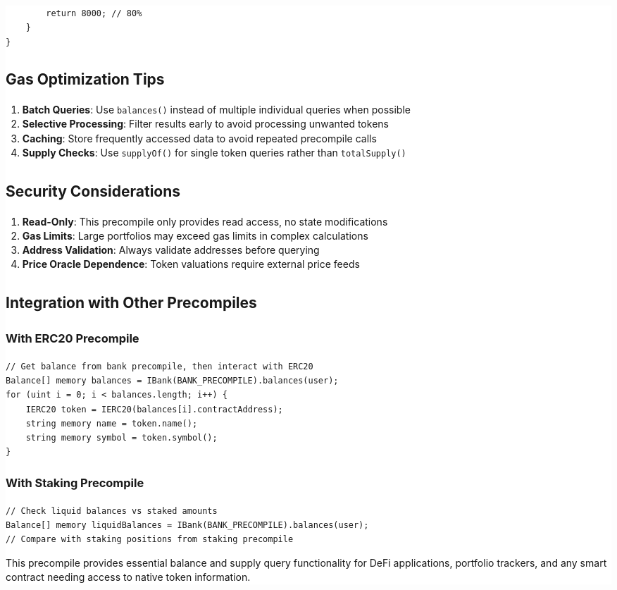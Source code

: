 ```solidity
        return 8000; // 80%
    }
}
```

## Gas Optimization Tips

1. **Batch Queries**: Use `balances()` instead of multiple individual queries when possible
2. **Selective Processing**: Filter results early to avoid processing unwanted tokens
3. **Caching**: Store frequently accessed data to avoid repeated precompile calls
4. **Supply Checks**: Use `supplyOf()` for single token queries rather than `totalSupply()`

## Security Considerations

1. **Read-Only**: This precompile only provides read access, no state modifications
2. **Gas Limits**: Large portfolios may exceed gas limits in complex calculations
3. **Address Validation**: Always validate addresses before querying
4. **Price Oracle Dependence**: Token valuations require external price feeds

## Integration with Other Precompiles

### With ERC20 Precompile
```solidity
// Get balance from bank precompile, then interact with ERC20
Balance[] memory balances = IBank(BANK_PRECOMPILE).balances(user);
for (uint i = 0; i < balances.length; i++) {
    IERC20 token = IERC20(balances[i].contractAddress);
    string memory name = token.name();
    string memory symbol = token.symbol();
}
```

### With Staking Precompile
```solidity
// Check liquid balances vs staked amounts
Balance[] memory liquidBalances = IBank(BANK_PRECOMPILE).balances(user);
// Compare with staking positions from staking precompile
```

This precompile provides essential balance and supply query functionality for DeFi applications, portfolio trackers, and any smart contract needing access to native token information.